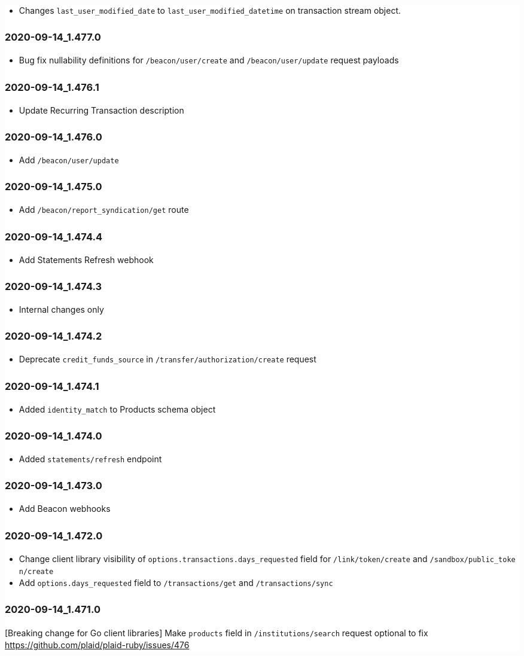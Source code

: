 - Changes `last_user_modified_date` to `last_user_modified_datetime` on transaction stream object.

### 2020-09-14_1.477.0

- Bug fix nullability definitions for `/beacon/user/create` and `/beacon/user/update` request payloads

### 2020-09-14_1.476.1

- Update Recurring Transaction description

### 2020-09-14_1.476.0

- Add `/beacon/user/update`

### 2020-09-14_1.475.0

- Add `/beacon/report_syndication/get` route

### 2020-09-14_1.474.4

- Add Statements Refresh webhook

### 2020-09-14_1.474.3

- Internal changes only

### 2020-09-14_1.474.2

- Deprecate `credit_funds_source` in `/transfer/authorization/create` request

### 2020-09-14_1.474.1

- Added `identity_match` to Products schema object

### 2020-09-14_1.474.0

- Added `statements/refresh` endpoint

### 2020-09-14_1.473.0

- Add Beacon webhooks

### 2020-09-14_1.472.0

- Change client library visibility of `options.transactions.days_requested` field for `/link/token/create` and `/sandbox/public_token/create`
- Add `options.days_requested` field to `/transactions/get` and `/transactions/sync`

### 2020-09-14_1.471.0

[Breaking change for Go client libraries] Make `products` field in `/institutions/search` request optional to fix https://github.com/plaid/plaid-ruby/issues/476
